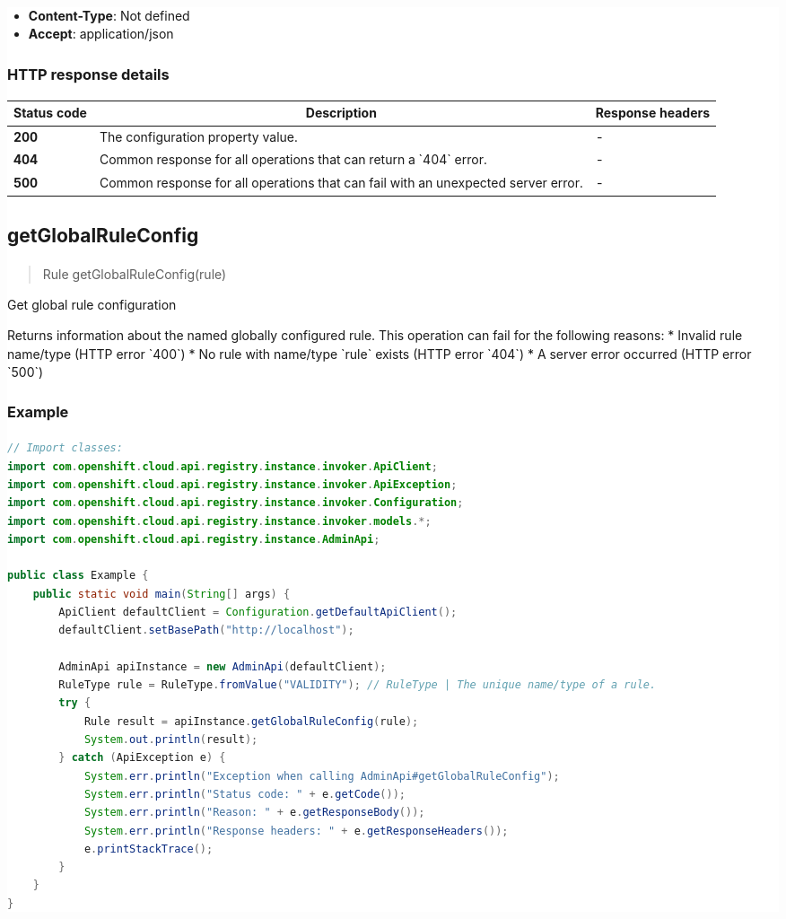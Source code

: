 - **Content-Type**: Not defined
- **Accept**: application/json


### HTTP response details
| Status code | Description | Response headers |
|-------------|-------------|------------------|
| **200** | The configuration property value. |  -  |
| **404** | Common response for all operations that can return a &#x60;404&#x60; error. |  -  |
| **500** | Common response for all operations that can fail with an unexpected server error. |  -  |


## getGlobalRuleConfig

> Rule getGlobalRuleConfig(rule)

Get global rule configuration

Returns information about the named globally configured rule.  This operation can fail for the following reasons:  * Invalid rule name/type (HTTP error &#x60;400&#x60;) * No rule with name/type &#x60;rule&#x60; exists (HTTP error &#x60;404&#x60;) * A server error occurred (HTTP error &#x60;500&#x60;) 

### Example

```java
// Import classes:
import com.openshift.cloud.api.registry.instance.invoker.ApiClient;
import com.openshift.cloud.api.registry.instance.invoker.ApiException;
import com.openshift.cloud.api.registry.instance.invoker.Configuration;
import com.openshift.cloud.api.registry.instance.invoker.models.*;
import com.openshift.cloud.api.registry.instance.AdminApi;

public class Example {
    public static void main(String[] args) {
        ApiClient defaultClient = Configuration.getDefaultApiClient();
        defaultClient.setBasePath("http://localhost");

        AdminApi apiInstance = new AdminApi(defaultClient);
        RuleType rule = RuleType.fromValue("VALIDITY"); // RuleType | The unique name/type of a rule.
        try {
            Rule result = apiInstance.getGlobalRuleConfig(rule);
            System.out.println(result);
        } catch (ApiException e) {
            System.err.println("Exception when calling AdminApi#getGlobalRuleConfig");
            System.err.println("Status code: " + e.getCode());
            System.err.println("Reason: " + e.getResponseBody());
            System.err.println("Response headers: " + e.getResponseHeaders());
            e.printStackTrace();
        }
    }
}
```
